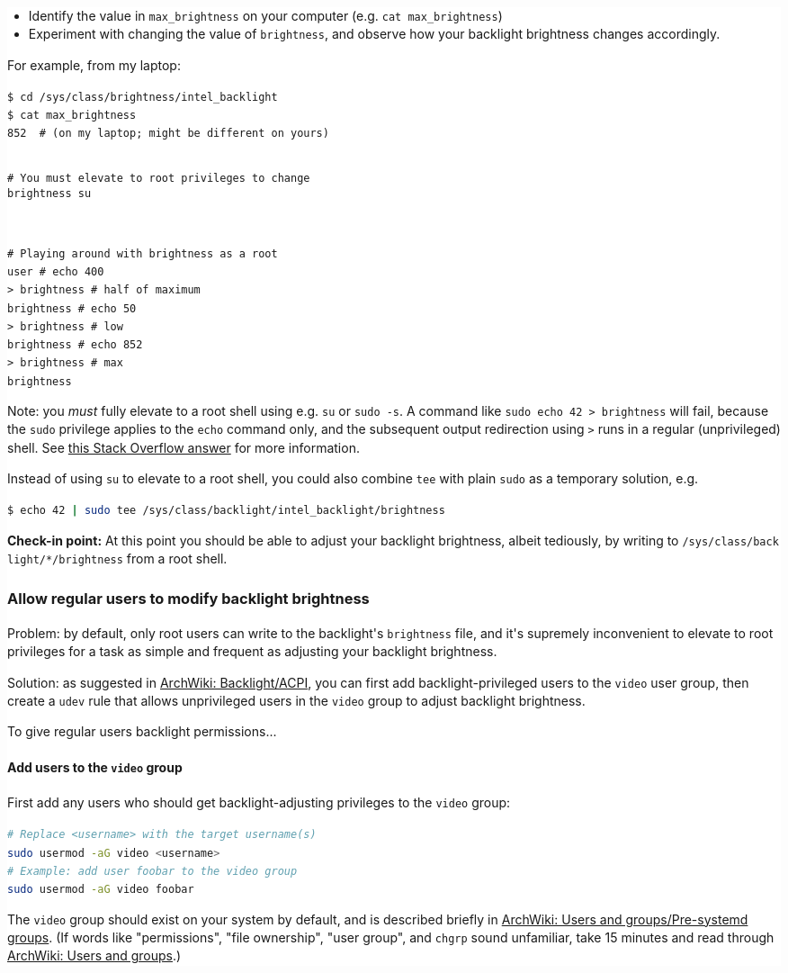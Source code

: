 - Identify the value in `max_brightness` on your computer (e.g. `cat max_brightness`)
- Experiment with changing the value of `brightness`, and observe how your backlight brightness changes accordingly.

For example, from my laptop:

<div class="language-sh highlighter-rouge"><div class="highlight"><pre class="highlight"><code><span class="nv">$ </span><span class="nb">cd</span> /sys/class/brightness/intel_backlight
<span class="nv">$ </span><span class="nb">cat </span>max_brightness
852  <span class="c"># (on my laptop; might be different on yours)</span>

<span class="c"># You must elevate to root privileges to change brightness</span>
su

<span class="c"># Playing around with brightness as a root user</span>
<span># </span><span class="nb">echo </span>400 <span class="o">&gt;</span> brightness   <span class="c"># half of maximum brightness</span>
<span># </span><span class="nb">echo </span>50 <span class="o">&gt;</span> brightness    <span class="c"># low brightness</span>
<span># </span><span class="nb">echo </span>852 <span class="o">&gt;</span> brightness   <span class="c"># max brightness</span>
</code></pre></div></div>

Note: you *must* fully elevate to a root shell using e.g. `su` or `sudo -s`.
A command like `sudo echo 42 > brightness` will fail,
because the `sudo` privilege applies to the `echo` command only, and the subsequent output redirection using `>` runs in a regular (unprivileged) shell.
See [this Stack Overflow answer](https://stackoverflow.com/a/82278) for more information.

Instead of using `su` to elevate to a root shell, you could also combine `tee` with plain `sudo` as a temporary solution, e.g.

```sh
$ echo 42 | sudo tee /sys/class/backlight/intel_backlight/brightness 
```

**Check-in point:** At this point you should be able to adjust your backlight brightness, albeit tediously, by writing to `/sys/class/backlight/*/brightness` from a root shell.
  
### Allow regular users to modify backlight brightness

Problem: by default, only root users can write to the backlight's `brightness` file,
and it's supremely inconvenient to elevate to root privileges for a task as simple and frequent as adjusting your backlight brightness.

Solution: as suggested in [ArchWiki: Backlight/ACPI](https://wiki.archlinux.org/title/backlight#ACPI), you can first add backlight-privileged users to the `video` user group,
then create a `udev` rule that allows unprivileged users in the `video` group to adjust backlight brightness.

To give regular users backlight permissions...

#### Add users to the `video` group

First add any users who should get backlight-adjusting privileges to the `video` group:

```sh
# Replace <username> with the target username(s)
sudo usermod -aG video <username>
# Example: add user foobar to the video group
sudo usermod -aG video foobar
```
The `video` group should exist on your system by default, and is described briefly in [ArchWiki: Users and groups/Pre-systemd groups](https://wiki.archlinux.org/title/users_and_groups#Pre-systemd_groups).
(If words like "permissions", "file ownership", "user group", and `chgrp` sound unfamiliar, take 15 minutes and read through [ArchWiki: Users and groups](https://wiki.archlinux.org/title/users_and_groups).)
